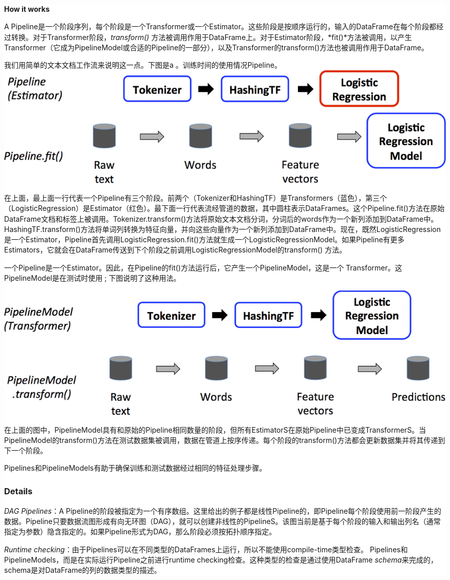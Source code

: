 **How it works**

A Pipeline是一个阶段序列，每个阶段是一个Transformer或一个Estimator。这些阶段是按顺序运行的，输入的DataFrame在每个阶段都经过转换。对于Transformer阶段，*transform()* 方法被调用作用于DataFrame上。对于Estimator阶段，*fit()*方法被调用，以产生Transformer（它成为PipelineModel或合适的Pipeline的一部分），以及Transformer的transform()方法也被调用作用于DataFrame。

我们用简单的文本文档工作流来说明这一点。下图是a 。训练时间的使用情况Pipeline。
![Pipeline](https://github.com/cgDeepLearn/LearnSpark/blob/master/pics/ml-Pipeline.png?raw=true)

在上面，最上面一行代表一个Pipeline有三个阶段。前两个（Tokenizer和HashingTF）是Transformers（蓝色），第三个（LogisticRegression）是Estimator（红色）。最下面一行代表流经管道的数据，其中圆柱表示DataFrames。这个Pipeline.fit()方法在原始DataFrame文档和标签上被调用。Tokenizer.transform()方法将原始文本文档分词，分词后的words作为一个新列添加到DataFrame中。HashingTF.transform()方法将单词列转换为特征向量，并向这些向量作为一个新列添加到DataFrame中。现在，既然LogisticRegression是一个Estimator，Pipeline首先调用LogisticRegression.fit()方法就生成一个LogisticRegressionModel。如果Pipeline有更多Estimators，它就会在DataFrame传送到下个阶段之前调用LogisticRegressionModel的transform() 方法。

一个Pipeline是一个Estimator。因此，在Pipeline的fit()方法运行后，它产生一个PipelineModel，这是一个 Transformer。这PipelineModel是在测试时使用 ; 下图说明了这种用法。

![PiplineModel](https://github.com/cgDeepLearn/LearnSpark/blob/master/pics/ml-PipelineModel.png?raw=true)

在上面的图中，PipelineModel具有和原始的Pipeline相同数量的阶段，但所有EstimatorS在原始Pipeline中已变成TransformerS。当PipelineModel的transform()方法在测试数据集被调用，数据在管道上按序传递。每个阶段的transform()方法都会更新数据集并将其传递到下一个阶段。

Pipelines和PipelineModels有助于确保训练和测试数据经过相同的特征处理步骤。

### **Details**

*DAG Pipelines*：A Pipeline的阶段被指定为一个有序数组。这里给出的例子都是线性Pipeline的，即Pipeline每个阶段使用前一阶段产生的数据。Pipeline只要数据流图形成有向无环图（DAG），就可以创建非线性的PipelineS。该图当前是基于每个阶段的输入和输出列名（通常指定为参数）隐含指定的。如果Pipeline形式为DAG，那么阶段必须按拓扑顺序指定。

*Runtime checking*：由于Pipelines可以在不同类型的DataFrames上运行，所以不能使用compile-time类型检查。 Pipelines和PipelineModels，而是在实际运行Pipeline之前进行runtime checking检查。这种类型的检查是通过使用DataFrame *schema*来完成的，schema是对DataFrame的列的数据类型的描述。
